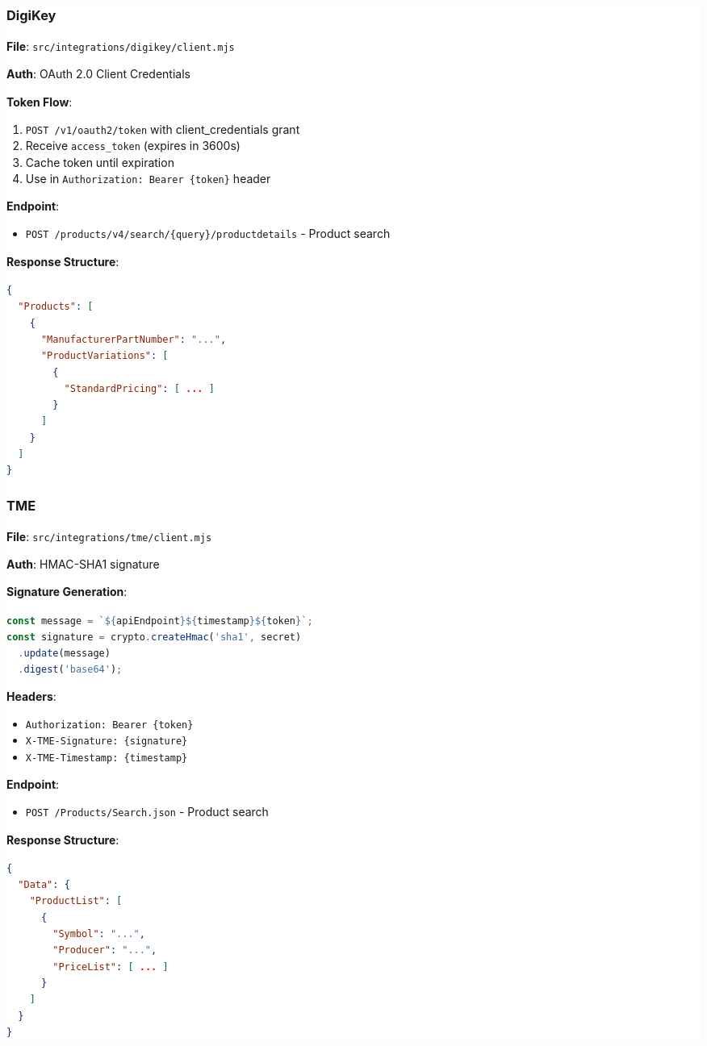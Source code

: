 
### DigiKey

**File**: `src/integrations/digikey/client.mjs`

**Auth**: OAuth 2.0 Client Credentials

**Token Flow**:
1. `POST /v1/oauth2/token` with client_credentials grant
2. Receive `access_token` (expires in 3600s)
3. Cache token until expiration
4. Use in `Authorization: Bearer {token}` header

**Endpoint**:
- `POST /products/v4/search/{query}/productdetails` - Product search

**Response Structure**:
```json
{
  "Products": [
    {
      "ManufacturerPartNumber": "...",
      "ProductVariations": [
        {
          "StandardPricing": [ ... ]
        }
      ]
    }
  ]
}
```

### TME

**File**: `src/integrations/tme/client.mjs`

**Auth**: HMAC-SHA1 signature

**Signature Generation**:
```javascript
const message = `${apiEndpoint}${timestamp}${token}`;
const signature = crypto.createHmac('sha1', secret)
  .update(message)
  .digest('base64');
```

**Headers**:
- `Authorization: Bearer {token}`
- `X-TME-Signature: {signature}`
- `X-TME-Timestamp: {timestamp}`

**Endpoint**:
- `POST /Products/Search.json` - Product search

**Response Structure**:
```json
{
  "Data": {
    "ProductList": [
      {
        "Symbol": "...",
        "Producer": "...",
        "PriceList": [ ... ]
      }
    ]
  }
}
```

